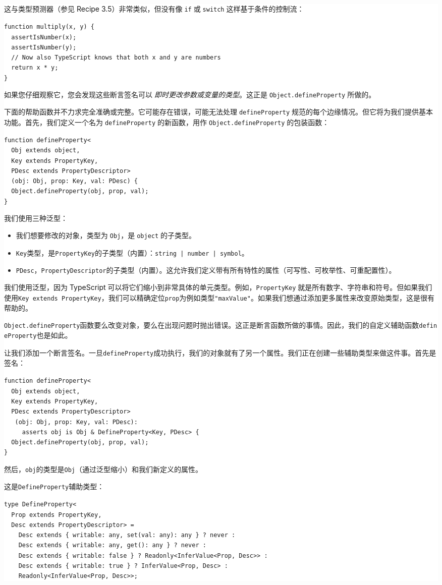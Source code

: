 这与类型预测器（参见 Recipe 3.5）非常类似，但没有像 `if` 或 `switch` 这样基于条件的控制流：

```
function multiply(x, y) {
  assertIsNumber(x);
  assertIsNumber(y);
  // Now also TypeScript knows that both x and y are numbers
  return x * y;
}
```

如果您仔细观察它，您会发现这些断言签名可以 *即时更改参数或变量的类型*。这正是 `Object.defineProperty` 所做的。

下面的帮助函数并不力求完全准确或完整。它可能存在错误，可能无法处理 `defineProperty` 规范的每个边缘情况。但它将为我们提供基本功能。首先，我们定义一个名为 `de⁠fin⁠e​Pr⁠ope⁠rty` 的新函数，用作 `Object.defineProperty` 的包装函数：

```
function defineProperty<
  Obj extends object,
  Key extends PropertyKey,
  PDesc extends PropertyDescriptor>
  (obj: Obj, prop: Key, val: PDesc) {
  Object.defineProperty(obj, prop, val);
}
```

我们使用三种泛型：

+   我们想要修改的对象，类型为 `Obj`，是 `object` 的子类型。

+   `Key`类型，是`PropertyKey`的子类型（内置）：`string | number | ​symbol`。

+   `PDesc`，`PropertyDescriptor`的子类型（内置）。这允许我们定义带有所有特性的属性（可写性、可枚举性、可重配置性）。

我们使用泛型，因为 TypeScript 可以将它们缩小到非常具体的单元类型。例如，`PropertyKey` 就是所有数字、字符串和符号。但如果我们使用`Key extends PropertyKey`，我们可以精确定位`prop`为例如类型`"maxValue"`。如果我们想通过添加更多属性来改变原始类型，这是很有帮助的。

`Object.defineProperty`函数要么改变对象，要么在出现问题时抛出错误。这正是断言函数所做的事情。因此，我们的自定义辅助函数`defineProperty`也是如此。

让我们添加一个断言签名。一旦`defineProperty`成功执行，我们的对象就有了另一个属性。我们正在创建一些辅助类型来做这件事。首先是签名：

```
function defineProperty<
  Obj extends object,
  Key extends PropertyKey,
  PDesc extends PropertyDescriptor>
   (obj: Obj, prop: Key, val: PDesc):
     asserts obj is Obj & DefineProperty<Key, PDesc> {
  Object.defineProperty(obj, prop, val);
}
```

然后，`obj`的类型是`Obj`（通过泛型缩小）和我们新定义的属性。

这是`DefineProperty`辅助类型：

```
type DefineProperty<
  Prop extends PropertyKey,
  Desc extends PropertyDescriptor> =
    Desc extends { writable: any, set(val: any): any } ? never :
    Desc extends { writable: any, get(): any } ? never :
    Desc extends { writable: false } ? Readonly<InferValue<Prop, Desc>> :
    Desc extends { writable: true } ? InferValue<Prop, Desc> :
    Readonly<InferValue<Prop, Desc>>;
```

